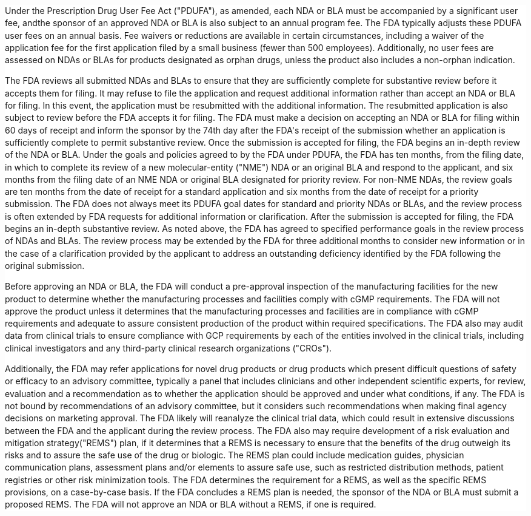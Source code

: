 Under the Prescription Drug User Fee Act ("PDUFA"), as amended, each NDA or BLA must be accompanied by a significant user fee, andthe sponsor of an approved NDA or BLA is also subject to an annual program fee. The FDA typically adjusts these PDUFA user fees on an annual basis. Fee waivers or reductions are available in certain circumstances, including a waiver of the application fee for the first application filed by a small business (fewer than 500 employees). Additionally, no user fees are assessed on NDAs or BLAs for products designated as orphan drugs, unless the product also includes a non-orphan indication.

The FDA reviews all submitted NDAs and BLAs to ensure that they are sufficiently complete for substantive review before it accepts them for filing. It may refuse to file the application and request additional information rather than accept an NDA or BLA for filing. In this event, the application must be resubmitted with the additional information. The resubmitted application is also subject to review before the FDA accepts it for filing. The FDA must make a decision on accepting an NDA or BLA for filing within 60 days of receipt and inform the sponsor by the 74th day after the FDA's receipt of the submission whether an application is sufficiently complete to permit substantive review. Once the submission is accepted for filing, the FDA begins an in-depth review of the NDA or BLA. Under the goals and policies agreed to by the FDA under PDUFA, the FDA has ten months, from the filing date, in which to complete its review of a new molecular-entity ("NME") NDA or an original BLA and respond to the applicant, and six months from the filing date of an NME NDA or original BLA designated for priority review. For non-NME NDAs, the review goals are ten months from the date of receipt for a standard application and six months from the date of receipt for a priority submission. The FDA does not always meet its PDUFA goal dates for standard and priority NDAs or BLAs, and the review process is often extended by FDA requests for additional information or clarification. After the submission is accepted for filing, the FDA begins an in-depth substantive review. As noted above, the FDA has agreed to specified performance goals in the review process of NDAs and BLAs. The review process may be extended by the FDA for three additional months to consider new information or in the case of a clarification provided by the applicant to address an outstanding deficiency identified by the FDA following the original submission.

Before approving an NDA or BLA, the FDA will conduct a pre-approval inspection of the manufacturing facilities for the new product to determine whether the manufacturing processes and facilities comply with cGMP requirements. The FDA will not approve the product unless it determines that the manufacturing processes and facilities are in compliance with cGMP requirements and adequate to assure consistent production of the product within required specifications. The FDA also may audit data from clinical trials to ensure compliance with GCP requirements by each of the entities involved in the clinical trials, including clinical investigators and any third-party clinical research organizations ("CROs").

Additionally, the FDA may refer applications for novel drug products or drug products which present difficult questions of safety or efficacy to an advisory committee, typically a panel that includes clinicians and other independent scientific experts, for review, evaluation and a recommendation as to whether the application should be approved and under what conditions, if any. The FDA is not bound by recommendations of an advisory committee, but it considers such recommendations when making final agency decisions on marketing approval. The FDA likely will reanalyze the clinical trial data, which could result in extensive discussions between the FDA and the applicant during the review process. The FDA also may require development of a risk evaluation and mitigation strategy("REMS") plan, if it determines that a REMS is necessary to ensure that the benefits of the drug outweigh its risks and to assure the safe use of the drug or biologic. The REMS plan could include medication guides, physician communication plans, assessment plans and/or elements to assure safe use, such as restricted distribution methods, patient registries or other risk minimization tools. The FDA determines the requirement for a REMS, as well as the specific REMS provisions, on a case-by-case basis. If the FDA concludes a REMS plan is needed, the sponsor of the NDA or BLA must submit a proposed REMS. The FDA will not approve an NDA or BLA without a REMS, if one is required.
